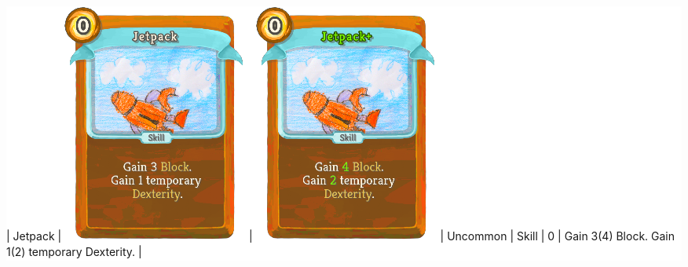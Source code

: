 | Jetpack | ![](../../RobotSpaceExplorer/small-card-images/Jetpack.png) | ![](../../RobotSpaceExplorer/small-card-images/JetpackPlus.png) | Uncommon | Skill | 0 | Gain 3(4) Block. Gain 1(2) temporary Dexterity. |
